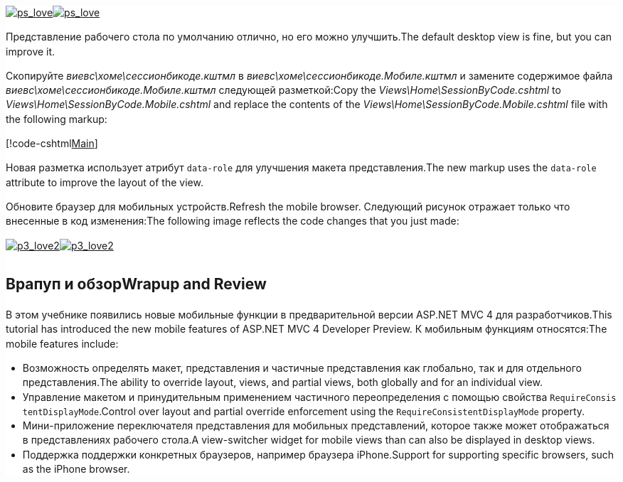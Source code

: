 <span data-ttu-id="edcb4-351">[![ps_love](aspnet-mvc-4-mobile-features/_static/image57.png)](aspnet-mvc-4-mobile-features/_static/image56.png)</span><span class="sxs-lookup"><span data-stu-id="edcb4-351">[![ps_love](aspnet-mvc-4-mobile-features/_static/image57.png)](aspnet-mvc-4-mobile-features/_static/image56.png)</span></span>

<span data-ttu-id="edcb4-352">Представление рабочего стола по умолчанию отлично, но его можно улучшить.</span><span class="sxs-lookup"><span data-stu-id="edcb4-352">The default desktop view is fine, but you can improve it.</span></span>

<span data-ttu-id="edcb4-353">Скопируйте *виевс\хоме\сессионбикоде.кштмл* в *виевс\хоме\сессионбикоде.Мобиле.кштмл* и замените содержимое файла *виевс\хоме\сессионбикоде.Мобиле.кштмл* следующей разметкой:</span><span class="sxs-lookup"><span data-stu-id="edcb4-353">Copy the *Views\Home\SessionByCode.cshtml* to *Views\Home\SessionByCode.Mobile.cshtml* and replace the contents of the *Views\Home\SessionByCode.Mobile.cshtml* file with the following markup:</span></span>

[!code-cshtml[Main](aspnet-mvc-4-mobile-features/samples/sample25.cshtml)]

<span data-ttu-id="edcb4-354">Новая разметка использует атрибут `data-role` для улучшения макета представления.</span><span class="sxs-lookup"><span data-stu-id="edcb4-354">The new markup uses the `data-role` attribute to improve the layout of the view.</span></span>

<span data-ttu-id="edcb4-355">Обновите браузер для мобильных устройств.</span><span class="sxs-lookup"><span data-stu-id="edcb4-355">Refresh the mobile browser.</span></span> <span data-ttu-id="edcb4-356">Следующий рисунок отражает только что внесенные в код изменения:</span><span class="sxs-lookup"><span data-stu-id="edcb4-356">The following image reflects the code changes that you just made:</span></span>

<span data-ttu-id="edcb4-357">[![p3_love2](aspnet-mvc-4-mobile-features/_static/image59.png)](aspnet-mvc-4-mobile-features/_static/image58.png)</span><span class="sxs-lookup"><span data-stu-id="edcb4-357">[![p3_love2](aspnet-mvc-4-mobile-features/_static/image59.png)](aspnet-mvc-4-mobile-features/_static/image58.png)</span></span>

## <a name="wrapup-and-review"></a><span data-ttu-id="edcb4-358">Врапуп и обзор</span><span class="sxs-lookup"><span data-stu-id="edcb4-358">Wrapup and Review</span></span>

<span data-ttu-id="edcb4-359">В этом учебнике появились новые мобильные функции в предварительной версии ASP.NET MVC 4 для разработчиков.</span><span class="sxs-lookup"><span data-stu-id="edcb4-359">This tutorial has introduced the new mobile features of ASP.NET MVC 4 Developer Preview.</span></span> <span data-ttu-id="edcb4-360">К мобильным функциям относятся:</span><span class="sxs-lookup"><span data-stu-id="edcb4-360">The mobile features include:</span></span>

- <span data-ttu-id="edcb4-361">Возможность определять макет, представления и частичные представления как глобально, так и для отдельного представления.</span><span class="sxs-lookup"><span data-stu-id="edcb4-361">The ability to override layout, views, and partial views, both globally and for an individual view.</span></span>
- <span data-ttu-id="edcb4-362">Управление макетом и принудительным применением частичного переопределения с помощью свойства `RequireConsistentDisplayMode`.</span><span class="sxs-lookup"><span data-stu-id="edcb4-362">Control over layout and partial override enforcement using the `RequireConsistentDisplayMode` property.</span></span>
- <span data-ttu-id="edcb4-363">Мини-приложение переключателя представления для мобильных представлений, которое также может отображаться в представлениях рабочего стола.</span><span class="sxs-lookup"><span data-stu-id="edcb4-363">A view-switcher widget for mobile views than can also be displayed in desktop views.</span></span>
- <span data-ttu-id="edcb4-364">Поддержка поддержки конкретных браузеров, например браузера iPhone.</span><span class="sxs-lookup"><span data-stu-id="edcb4-364">Support for supporting specific browsers, such as the iPhone browser.</span></span>
